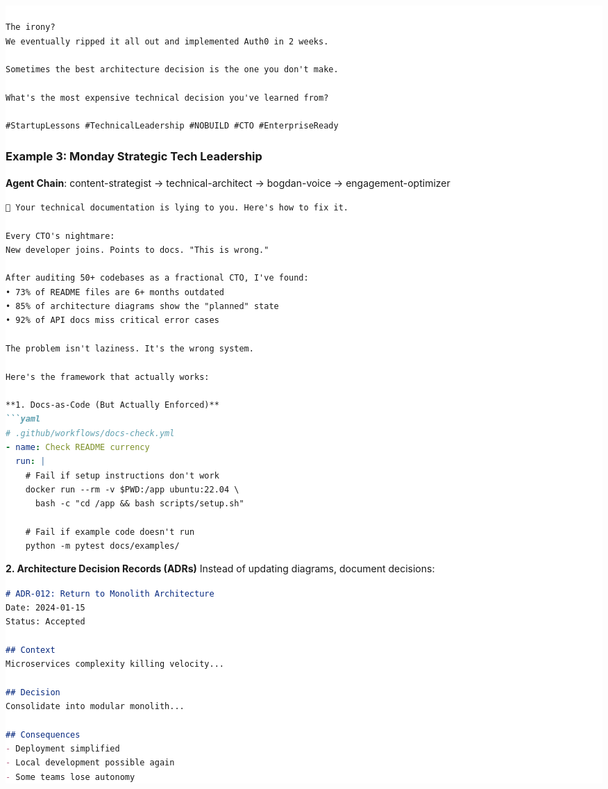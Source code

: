 ```

The irony? 
We eventually ripped it all out and implemented Auth0 in 2 weeks.

Sometimes the best architecture decision is the one you don't make.

What's the most expensive technical decision you've learned from?

#StartupLessons #TechnicalLeadership #NOBUILD #CTO #EnterpriseReady
```

### **Example 3: Monday Strategic Tech Leadership**

**Agent Chain**: content-strategist → technical-architect → bogdan-voice → engagement-optimizer

```markdown
🎯 Your technical documentation is lying to you. Here's how to fix it.

Every CTO's nightmare:
New developer joins. Points to docs. "This is wrong."

After auditing 50+ codebases as a fractional CTO, I've found:
• 73% of README files are 6+ months outdated
• 85% of architecture diagrams show the "planned" state
• 92% of API docs miss critical error cases

The problem isn't laziness. It's the wrong system.

Here's the framework that actually works:

**1. Docs-as-Code (But Actually Enforced)**
```yaml
# .github/workflows/docs-check.yml
- name: Check README currency
  run: |
    # Fail if setup instructions don't work
    docker run --rm -v $PWD:/app ubuntu:22.04 \
      bash -c "cd /app && bash scripts/setup.sh"
    
    # Fail if example code doesn't run
    python -m pytest docs/examples/
```

**2. Architecture Decision Records (ADRs)**
Instead of updating diagrams, document decisions:
```markdown
# ADR-012: Return to Monolith Architecture
Date: 2024-01-15
Status: Accepted

## Context
Microservices complexity killing velocity...

## Decision
Consolidate into modular monolith...

## Consequences
- Deployment simplified
- Local development possible again
- Some teams lose autonomy
```
